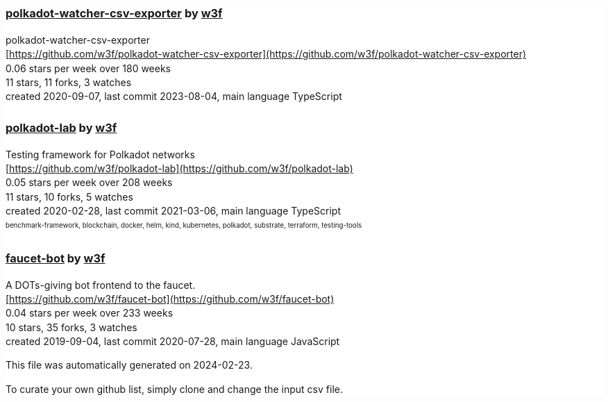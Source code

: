 
### [polkadot-watcher-csv-exporter](https://github.com/w3f/polkadot-watcher-csv-exporter) by [w3f](https://github.com/w3f)  
polkadot-watcher-csv-exporter  
[https://github.com/w3f/polkadot-watcher-csv-exporter](https://github.com/w3f/polkadot-watcher-csv-exporter)  
0.06 stars per week over 180 weeks  
11 stars, 11 forks, 3 watches  
created 2020-09-07, last commit 2023-08-04, main language TypeScript  


### [polkadot-lab](https://github.com/w3f/polkadot-lab) by [w3f](https://github.com/w3f)  
Testing framework for Polkadot networks  
[https://github.com/w3f/polkadot-lab](https://github.com/w3f/polkadot-lab)  
0.05 stars per week over 208 weeks  
11 stars, 10 forks, 5 watches  
created 2020-02-28, last commit 2021-03-06, main language TypeScript  
<sub><sup>benchmark-framework, blockchain, docker, helm, kind, kubernetes, polkadot, substrate, terraform, testing-tools</sup></sub>


### [faucet-bot](https://github.com/w3f/faucet-bot) by [w3f](https://github.com/w3f)  
A DOTs-giving bot frontend to the faucet.  
[https://github.com/w3f/faucet-bot](https://github.com/w3f/faucet-bot)  
0.04 stars per week over 233 weeks  
10 stars, 35 forks, 3 watches  
created 2019-09-04, last commit 2020-07-28, main language JavaScript  


This file was automatically generated on 2024-02-23.  

To curate your own github list, simply clone and change the input csv file.  
